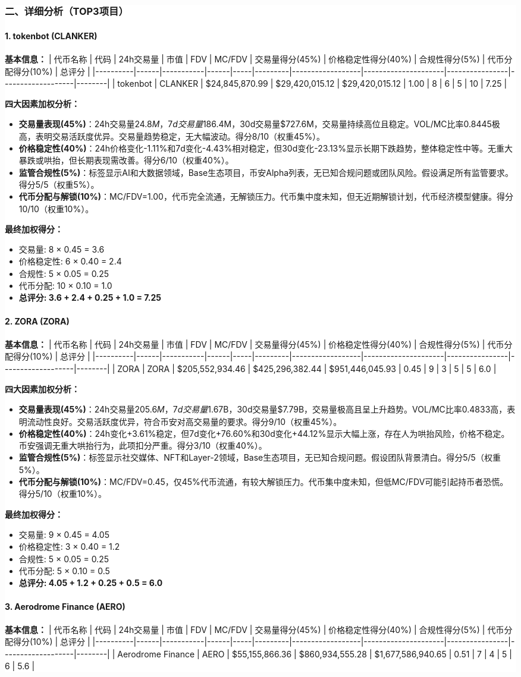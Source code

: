 ### 二、详细分析（TOP3项目）

#### 1. tokenbot (CLANKER)

**基本信息：**
| 代币名称 | 代码 | 24h交易量 | 市值 | FDV | MC/FDV | 交易量得分(45%) | 价格稳定性得分(40%) | 合规性得分(5%) | 代币分配得分(10%) | 总评分 |
|----------|------|-----------|------|-----|---------|------------------|---------------------|----------------|-------------------|--------|
| tokenbot | CLANKER | $24,845,870.99 | $29,420,015.12 | $29,420,015.12 | 1.00 | 8 | 6 | 5 | 10 | 7.25 |

**四大因素加权分析：**
- **交易量表现(45%)**：24h交易量$24.8M，7d交易量$186.4M，30d交易量$727.6M，交易量持续高位且稳定。VOL/MC比率0.8445极高，表明交易活跃度优异。交易量趋势稳定，无大幅波动。得分8/10（权重45%）。
- **价格稳定性(40%)**：24h价格变化-1.11%和7d变化-4.43%相对稳定，但30d变化-23.13%显示长期下跌趋势，整体稳定性中等。无重大暴跌或哄抬，但长期表现需改善。得分6/10（权重40%）。
- **监管合规性(5%)**：标签显示AI和大数据领域，Base生态项目，币安Alpha列表，无已知合规问题或团队风险。假设满足所有监管要求。得分5/5（权重5%）。
- **代币分配与解锁(10%)**：MC/FDV=1.00，代币完全流通，无解锁压力。代币集中度未知，但无近期解锁计划，代币经济模型健康。得分10/10（权重10%）。

**最终加权得分：**
- 交易量: 8 × 0.45 = 3.6
- 价格稳定性: 6 × 0.40 = 2.4
- 合规性: 5 × 0.05 = 0.25
- 代币分配: 10 × 0.10 = 1.0
- **总评分: 3.6 + 2.4 + 0.25 + 1.0 = 7.25**

#### 2. ZORA (ZORA)

**基本信息：**
| 代币名称 | 代码 | 24h交易量 | 市值 | FDV | MC/FDV | 交易量得分(45%) | 价格稳定性得分(40%) | 合规性得分(5%) | 代币分配得分(10%) | 总评分 |
|----------|------|-----------|------|-----|---------|------------------|---------------------|----------------|-------------------|--------|
| ZORA | ZORA | $205,552,934.46 | $425,296,382.44 | $951,446,045.93 | 0.45 | 9 | 3 | 5 | 5 | 6.0 |

**四大因素加权分析：**
- **交易量表现(45%)**：24h交易量$205.6M，7d交易量$1.67B，30d交易量$7.79B，交易量极高且呈上升趋势。VOL/MC比率0.4833高，表明流动性良好。交易活跃度优异，符合币安对高交易量的要求。得分9/10（权重45%）。
- **价格稳定性(40%)**：24h变化+3.61%稳定，但7d变化+76.60%和30d变化+44.12%显示大幅上涨，存在人为哄抬风险，价格不稳定。币安强调无重大哄抬行为，此项扣分严重。得分3/10（权重40%）。
- **监管合规性(5%)**：标签显示社交媒体、NFT和Layer-2领域，Base生态项目，无已知合规问题。假设团队背景清白。得分5/5（权重5%）。
- **代币分配与解锁(10%)**：MC/FDV=0.45，仅45%代币流通，有较大解锁压力。代币集中度未知，但低MC/FDV可能引起持币者恐慌。得分5/10（权重10%）。

**最终加权得分：**
- 交易量: 9 × 0.45 = 4.05
- 价格稳定性: 3 × 0.40 = 1.2
- 合规性: 5 × 0.05 = 0.25
- 代币分配: 5 × 0.10 = 0.5
- **总评分: 4.05 + 1.2 + 0.25 + 0.5 = 6.0**

#### 3. Aerodrome Finance (AERO)

**基本信息：**
| 代币名称 | 代码 | 24h交易量 | 市值 | FDV | MC/FDV | 交易量得分(45%) | 价格稳定性得分(40%) | 合规性得分(5%) | 代币分配得分(10%) | 总评分 |
|----------|------|-----------|------|-----|---------|------------------|---------------------|----------------|-------------------|--------|
| Aerodrome Finance | AERO | $55,155,866.36 | $860,934,555.28 | $1,677,586,940.65 | 0.51 | 7 | 4 | 5 | 6 | 5.6 |
